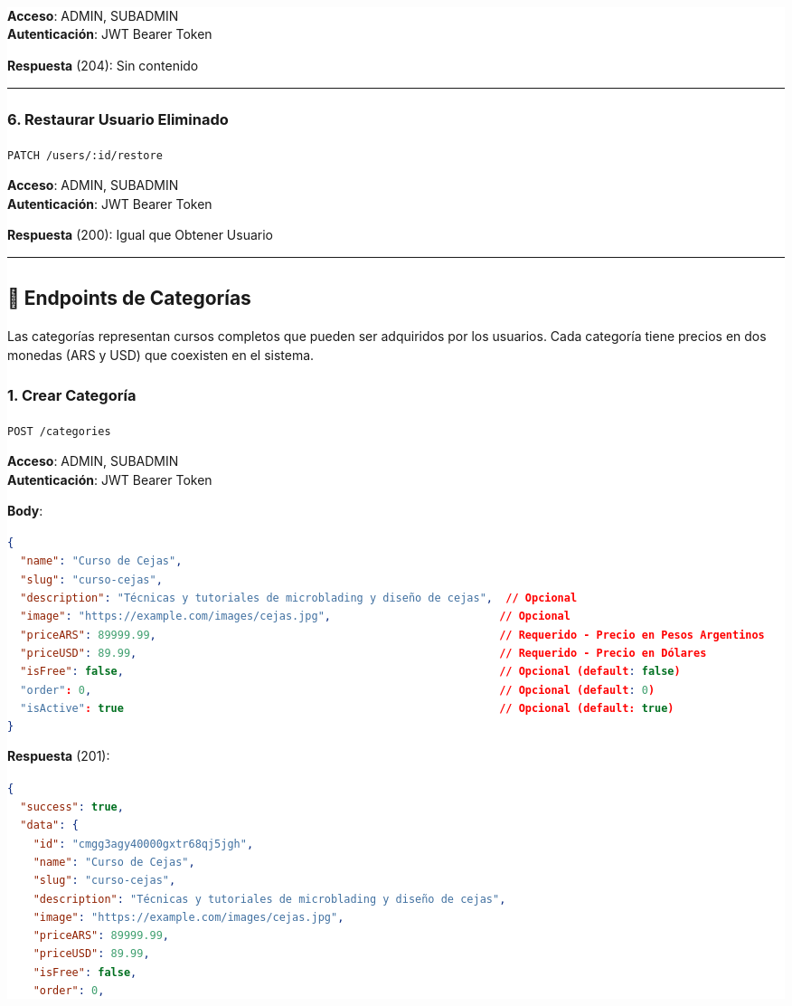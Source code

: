 **Acceso**: ADMIN, SUBADMIN  
**Autenticación**: JWT Bearer Token

**Respuesta** (204): Sin contenido

---

### 6. Restaurar Usuario Eliminado

```
PATCH /users/:id/restore
```

**Acceso**: ADMIN, SUBADMIN  
**Autenticación**: JWT Bearer Token

**Respuesta** (200): Igual que Obtener Usuario

---

## 📁 Endpoints de Categorías

Las categorías representan cursos completos que pueden ser adquiridos por los usuarios. Cada categoría tiene precios en dos monedas (ARS y USD) que coexisten en el sistema.

### 1. Crear Categoría

```
POST /categories
```

**Acceso**: ADMIN, SUBADMIN  
**Autenticación**: JWT Bearer Token

**Body**:
```json
{
  "name": "Curso de Cejas",
  "slug": "curso-cejas",
  "description": "Técnicas y tutoriales de microblading y diseño de cejas",  // Opcional
  "image": "https://example.com/images/cejas.jpg",                          // Opcional
  "priceARS": 89999.99,                                                     // Requerido - Precio en Pesos Argentinos
  "priceUSD": 89.99,                                                        // Requerido - Precio en Dólares
  "isFree": false,                                                          // Opcional (default: false)
  "order": 0,                                                               // Opcional (default: 0)
  "isActive": true                                                          // Opcional (default: true)
}
```

**Respuesta** (201):
```json
{
  "success": true,
  "data": {
    "id": "cmgg3agy40000gxtr68qj5jgh",
    "name": "Curso de Cejas",
    "slug": "curso-cejas",
    "description": "Técnicas y tutoriales de microblading y diseño de cejas",
    "image": "https://example.com/images/cejas.jpg",
    "priceARS": 89999.99,
    "priceUSD": 89.99,
    "isFree": false,
    "order": 0,
```